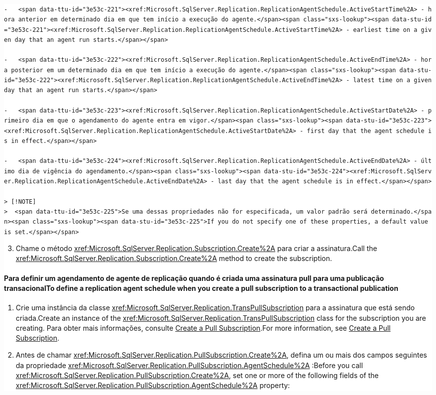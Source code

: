    -   <span data-ttu-id="3e53c-221"><xref:Microsoft.SqlServer.Replication.ReplicationAgentSchedule.ActiveStartTime%2A> - hora anterior em determinado dia em que tem início a execução do agente.</span><span class="sxs-lookup"><span data-stu-id="3e53c-221"><xref:Microsoft.SqlServer.Replication.ReplicationAgentSchedule.ActiveStartTime%2A> - earliest time on a given day that an agent run starts.</span></span>  
  
    -   <span data-ttu-id="3e53c-222"><xref:Microsoft.SqlServer.Replication.ReplicationAgentSchedule.ActiveEndTime%2A> - hora posterior em um determinado dia em que tem início a execução do agente.</span><span class="sxs-lookup"><span data-stu-id="3e53c-222"><xref:Microsoft.SqlServer.Replication.ReplicationAgentSchedule.ActiveEndTime%2A> - latest time on a given day that an agent run starts.</span></span>  
  
    -   <span data-ttu-id="3e53c-223"><xref:Microsoft.SqlServer.Replication.ReplicationAgentSchedule.ActiveStartDate%2A> - primeiro dia em que o agendamento do agente entra em vigor.</span><span class="sxs-lookup"><span data-stu-id="3e53c-223"><xref:Microsoft.SqlServer.Replication.ReplicationAgentSchedule.ActiveStartDate%2A> - first day that the agent schedule is in effect.</span></span>  
  
    -   <span data-ttu-id="3e53c-224"><xref:Microsoft.SqlServer.Replication.ReplicationAgentSchedule.ActiveEndDate%2A> - último dia de vigência do agendamento.</span><span class="sxs-lookup"><span data-stu-id="3e53c-224"><xref:Microsoft.SqlServer.Replication.ReplicationAgentSchedule.ActiveEndDate%2A> - last day that the agent schedule is in effect.</span></span>  
  
    > [!NOTE]  
    >  <span data-ttu-id="3e53c-225">Se uma dessas propriedades não for especificada, um valor padrão será determinado.</span><span class="sxs-lookup"><span data-stu-id="3e53c-225">If you do not specify one of these properties, a default value is set.</span></span>  
  
3.  <span data-ttu-id="3e53c-226">Chame o método <xref:Microsoft.SqlServer.Replication.Subscription.Create%2A> para criar a assinatura.</span><span class="sxs-lookup"><span data-stu-id="3e53c-226">Call the <xref:Microsoft.SqlServer.Replication.Subscription.Create%2A> method to create the subscription.</span></span>  
  
#### <a name="to-define-a-replication-agent-schedule-when-you-create-a-pull-subscription-to-a-transactional-publication"></a><span data-ttu-id="3e53c-227">Para definir um agendamento de agente de replicação quando é criada uma assinatura pull para uma publicação transacional</span><span class="sxs-lookup"><span data-stu-id="3e53c-227">To define a replication agent schedule when you create a pull subscription to a transactional publication</span></span>  
  
1.  <span data-ttu-id="3e53c-228">Crie uma instância da classe <xref:Microsoft.SqlServer.Replication.TransPullSubscription> para a assinatura que está sendo criada.</span><span class="sxs-lookup"><span data-stu-id="3e53c-228">Create an instance of the <xref:Microsoft.SqlServer.Replication.TransPullSubscription> class for the subscription you are creating.</span></span> <span data-ttu-id="3e53c-229">Para obter mais informações, consulte [Create a Pull Subscription](create-a-pull-subscription.md).</span><span class="sxs-lookup"><span data-stu-id="3e53c-229">For more information, see [Create a Pull Subscription](create-a-pull-subscription.md).</span></span>  
  
2.  <span data-ttu-id="3e53c-230">Antes de chamar <xref:Microsoft.SqlServer.Replication.PullSubscription.Create%2A>, defina um ou mais dos campos seguintes da propriedade <xref:Microsoft.SqlServer.Replication.PullSubscription.AgentSchedule%2A> :</span><span class="sxs-lookup"><span data-stu-id="3e53c-230">Before you call <xref:Microsoft.SqlServer.Replication.PullSubscription.Create%2A>, set one or more of the following fields of the <xref:Microsoft.SqlServer.Replication.PullSubscription.AgentSchedule%2A> property:</span></span>  
  